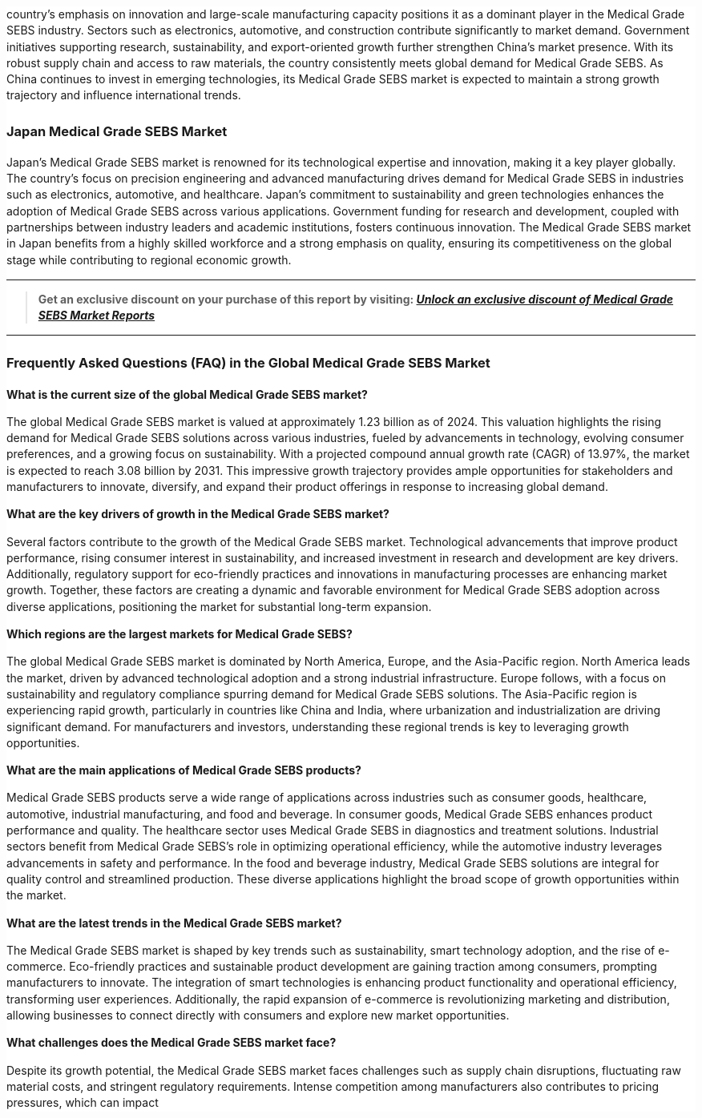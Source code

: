country&rsquo;s emphasis on innovation and large-scale manufacturing capacity positions it as a dominant player in the Medical Grade SEBS industry. Sectors such as electronics, automotive, and construction contribute significantly to market demand. Government initiatives supporting research, sustainability, and export-oriented growth further strengthen China&rsquo;s market presence. With its robust supply chain and access to raw materials, the country consistently meets global demand for Medical Grade SEBS. As China continues to invest in emerging technologies, its Medical Grade SEBS market is expected to maintain a strong growth trajectory and influence international trends.</p><h3>Japan Medical Grade SEBS Market</h3><p>Japan&rsquo;s Medical Grade SEBS market is renowned for its technological expertise and innovation, making it a key player globally. The country&rsquo;s focus on precision engineering and advanced manufacturing drives demand for Medical Grade SEBS in industries such as electronics, automotive, and healthcare. Japan&rsquo;s commitment to sustainability and green technologies enhances the adoption of Medical Grade SEBS across various applications. Government funding for research and development, coupled with partnerships between industry leaders and academic institutions, fosters continuous innovation. The Medical Grade SEBS market in Japan benefits from a highly skilled workforce and a strong emphasis on quality, ensuring its competitiveness on the global stage while contributing to regional economic growth.</p><hr /><blockquote><p><strong>Get an exclusive discount on your purchase of this report by visiting: <em><a href="://marketresearchpulse.com/ask-for-discount/25212?utm_source=Github&amp;utm_medium=052">Unlock an exclusive discount of Medical Grade SEBS Market Reports</a></em>&nbsp;</strong></p></blockquote><hr /><h3>Frequently Asked Questions (FAQ) in the Global Medical Grade SEBS Market</h3><p><strong>What is the current size of the global Medical Grade SEBS market?</strong></p><p>The global Medical Grade SEBS market is valued at approximately 1.23 billion as of 2024. This valuation highlights the rising demand for Medical Grade SEBS solutions across various industries, fueled by advancements in technology, evolving consumer preferences, and a growing focus on sustainability. With a projected compound annual growth rate (CAGR) of 13.97%, the market is expected to reach 3.08 billion by 2031. This impressive growth trajectory provides ample opportunities for stakeholders and manufacturers to innovate, diversify, and expand their product offerings in response to increasing global demand.</p><p><strong>What are the key drivers of growth in the Medical Grade SEBS market?</strong></p><p>Several factors contribute to the growth of the Medical Grade SEBS market. Technological advancements that improve product performance, rising consumer interest in sustainability, and increased investment in research and development are key drivers. Additionally, regulatory support for eco-friendly practices and innovations in manufacturing processes are enhancing market growth. Together, these factors are creating a dynamic and favorable environment for Medical Grade SEBS adoption across diverse applications, positioning the market for substantial long-term expansion.</p><p><strong>Which regions are the largest markets for Medical Grade SEBS?</strong></p><p>The global Medical Grade SEBS market is dominated by North America, Europe, and the Asia-Pacific region. North America leads the market, driven by advanced technological adoption and a strong industrial infrastructure. Europe follows, with a focus on sustainability and regulatory compliance spurring demand for Medical Grade SEBS solutions. The Asia-Pacific region is experiencing rapid growth, particularly in countries like China and India, where urbanization and industrialization are driving significant demand. For manufacturers and investors, understanding these regional trends is key to leveraging growth opportunities.</p><p><strong>What are the main applications of Medical Grade SEBS products?</strong></p><p>Medical Grade SEBS products serve a wide range of applications across industries such as consumer goods, healthcare, automotive, industrial manufacturing, and food and beverage. In consumer goods, Medical Grade SEBS enhances product performance and quality. The healthcare sector uses Medical Grade SEBS in diagnostics and treatment solutions. Industrial sectors benefit from Medical Grade SEBS&rsquo;s role in optimizing operational efficiency, while the automotive industry leverages advancements in safety and performance. In the food and beverage industry, Medical Grade SEBS solutions are integral for quality control and streamlined production. These diverse applications highlight the broad scope of growth opportunities within the market.</p><p><strong>What are the latest trends in the Medical Grade SEBS market?</strong></p><p>The Medical Grade SEBS market is shaped by key trends such as sustainability, smart technology adoption, and the rise of e-commerce. Eco-friendly practices and sustainable product development are gaining traction among consumers, prompting manufacturers to innovate. The integration of smart technologies is enhancing product functionality and operational efficiency, transforming user experiences. Additionally, the rapid expansion of e-commerce is revolutionizing marketing and distribution, allowing businesses to connect directly with consumers and explore new market opportunities.</p><p><strong>What challenges does the Medical Grade SEBS market face?</strong></p><p>Despite its growth potential, the Medical Grade SEBS market faces challenges such as supply chain disruptions, fluctuating raw material costs, and stringent regulatory requirements. Intense competition among manufacturers also contributes to pricing pressures, which can impact